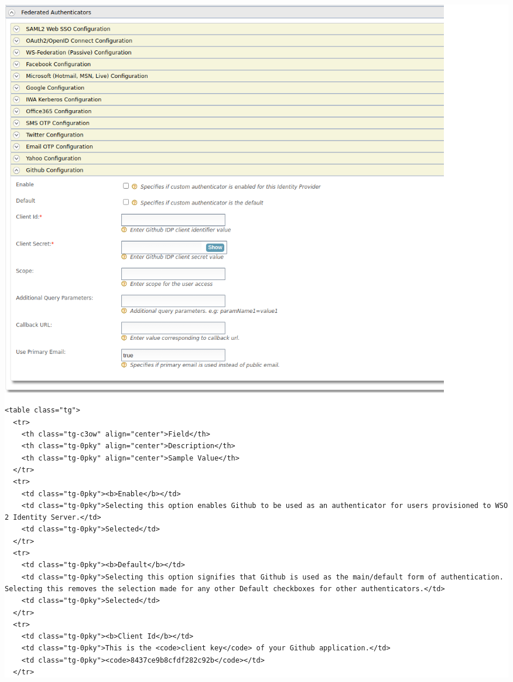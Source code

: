    <img src="images/Github_Federated_Authenticator_Config.png" alt="Add Identity Provider screen" width="750"/>

    <table class="tg">
      <tr>
        <th class="tg-c3ow" align="center">Field</th>
        <th class="tg-0pky" align="center">Description</th>
        <th class="tg-0pky" align="center">Sample Value</th>
      </tr>
      <tr>
        <td class="tg-0pky"><b>Enable</b></td>
        <td class="tg-0pky">Selecting this option enables Github to be used as an authenticator for users provisioned to WSO2 Identity Server.</td>
        <td class="tg-0pky">Selected</td>
      </tr>
      <tr>
        <td class="tg-0pky"><b>Default</b></td>
        <td class="tg-0pky">Selecting this option signifies that Github is used as the main/default form of authentication. Selecting this removes the selection made for any other Default checkboxes for other authenticators.</td>
        <td class="tg-0pky">Selected</td>
      </tr>
      <tr>
        <td class="tg-0pky"><b>Client Id</b></td>
        <td class="tg-0pky">This is the <code>client key</code> of your Github application.</td>
        <td class="tg-0pky"><code>8437ce9b8cfdf282c92b</code></td>
      </tr>